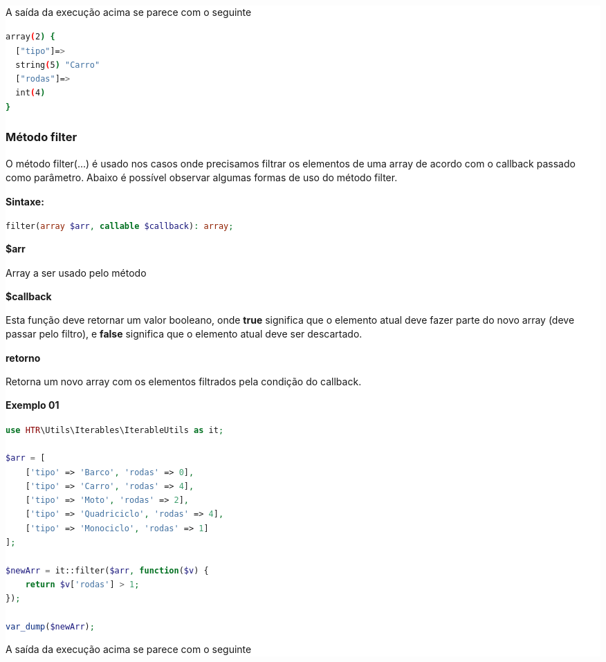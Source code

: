 A saída da execução acima se parece com o seguinte

```bash
array(2) {
  ["tipo"]=>
  string(5) "Carro"
  ["rodas"]=>
  int(4)
}
```

### Método filter

O método filter(...) é usado nos casos onde precisamos filtrar os elementos de uma array de acordo com o callback passado como parâmetro. Abaixo é possível observar algumas formas de uso do método filter.

__Sintaxe:__

```php
filter(array $arr, callable $callback): array;
```

__$arr__

Array a ser usado pelo método

__$callback__

Esta função deve retornar um valor booleano, onde __true__ significa que o elemento atual deve fazer parte do novo array (deve passar pelo filtro), e __false__ significa que o elemento atual deve ser descartado.

__retorno__

Retorna um novo array com os elementos filtrados pela condição do callback.

__Exemplo 01__

```php
use HTR\Utils\Iterables\IterableUtils as it;

$arr = [
    ['tipo' => 'Barco', 'rodas' => 0],
    ['tipo' => 'Carro', 'rodas' => 4],
    ['tipo' => 'Moto', 'rodas' => 2],
    ['tipo' => 'Quadriciclo', 'rodas' => 4],
    ['tipo' => 'Monociclo', 'rodas' => 1]
];

$newArr = it::filter($arr, function($v) {
    return $v['rodas'] > 1;
});

var_dump($newArr);
```

A saída da execução acima se parece com o seguinte
